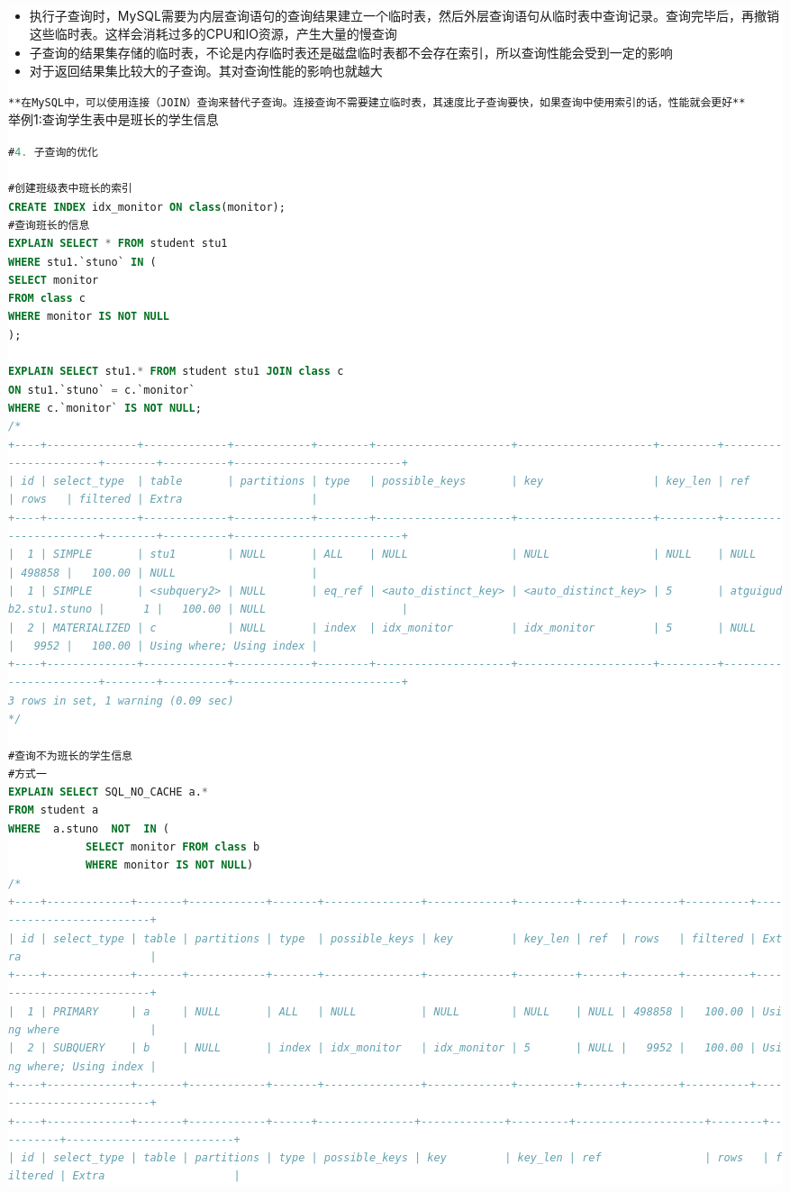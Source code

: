 - 执行子查询时，MySQL需要为内层查询语句的查询结果建立一个临时表，然后外层查询语句从临时表中查询记录。查询完毕后，再撤销这些临时表。这样会消耗过多的CPU和IO资源，产生大量的慢查询
- 子查询的结果集存储的临时表，不论是内存临时表还是磁盘临时表都不会存在索引，所以查询性能会受到一定的影响
- 对于返回结果集比较大的子查询。其对查询性能的影响也就越大

`**在MySQL中，可以使用连接（JOIN）查询来替代子查询。连接查询不需要建立临时表，其速度比子查询要快，如果查询中使用索引的话，性能就会更好**`  
举例1:查询学生表中是班长的学生信息

```sql
#4. 子查询的优化

#创建班级表中班长的索引
CREATE INDEX idx_monitor ON class(monitor);
#查询班长的信息
EXPLAIN SELECT * FROM student stu1
WHERE stu1.`stuno` IN (
SELECT monitor
FROM class c
WHERE monitor IS NOT NULL
);

EXPLAIN SELECT stu1.* FROM student stu1 JOIN class c 
ON stu1.`stuno` = c.`monitor`
WHERE c.`monitor` IS NOT NULL;
/*
+----+--------------+-------------+------------+--------+---------------------+---------------------+---------+-----------------------+--------+----------+--------------------------+
| id | select_type  | table       | partitions | type   | possible_keys       | key                 | key_len | ref                   | rows   | filtered | Extra                    |
+----+--------------+-------------+------------+--------+---------------------+---------------------+---------+-----------------------+--------+----------+--------------------------+
|  1 | SIMPLE       | stu1        | NULL       | ALL    | NULL                | NULL                | NULL    | NULL                  | 498858 |   100.00 | NULL                     |
|  1 | SIMPLE       | <subquery2> | NULL       | eq_ref | <auto_distinct_key> | <auto_distinct_key> | 5       | atguigudb2.stu1.stuno |      1 |   100.00 | NULL                     |
|  2 | MATERIALIZED | c           | NULL       | index  | idx_monitor         | idx_monitor         | 5       | NULL                  |   9952 |   100.00 | Using where; Using index |
+----+--------------+-------------+------------+--------+---------------------+---------------------+---------+-----------------------+--------+----------+--------------------------+
3 rows in set, 1 warning (0.09 sec)
*/

#查询不为班长的学生信息
#方式一
EXPLAIN SELECT SQL_NO_CACHE a.* 
FROM student a 
WHERE  a.stuno  NOT  IN (
			SELECT monitor FROM class b 
			WHERE monitor IS NOT NULL) 
/*
+----+-------------+-------+------------+-------+---------------+-------------+---------+------+--------+----------+--------------------------+
| id | select_type | table | partitions | type  | possible_keys | key         | key_len | ref  | rows   | filtered | Extra                    |
+----+-------------+-------+------------+-------+---------------+-------------+---------+------+--------+----------+--------------------------+
|  1 | PRIMARY     | a     | NULL       | ALL   | NULL          | NULL        | NULL    | NULL | 498858 |   100.00 | Using where              |
|  2 | SUBQUERY    | b     | NULL       | index | idx_monitor   | idx_monitor | 5       | NULL |   9952 |   100.00 | Using where; Using index |
+----+-------------+-------+------------+-------+---------------+-------------+---------+------+--------+----------+--------------------------+
+----+-------------+-------+------------+------+---------------+-------------+---------+--------------------+--------+----------+--------------------------+
| id | select_type | table | partitions | type | possible_keys | key         | key_len | ref                | rows   | filtered | Extra                    |
```